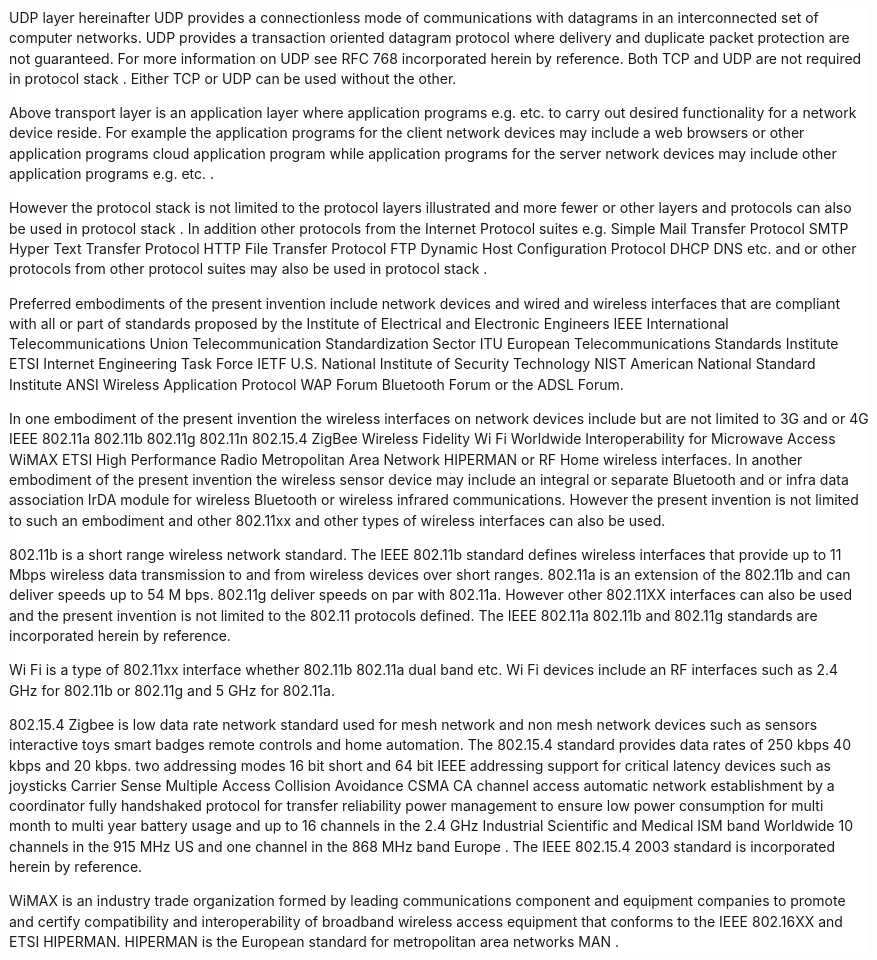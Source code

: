 UDP layer hereinafter UDP provides a connectionless mode of communications with datagrams in an interconnected set of computer networks. UDP provides a transaction oriented datagram protocol where delivery and duplicate packet protection are not guaranteed. For more information on UDP see RFC 768 incorporated herein by reference. Both TCP and UDP are not required in protocol stack . Either TCP or UDP can be used without the other.

Above transport layer is an application layer where application programs e.g. etc. to carry out desired functionality for a network device reside. For example the application programs for the client network devices may include a web browsers or other application programs cloud application program while application programs for the server network devices may include other application programs e.g. etc. .

However the protocol stack is not limited to the protocol layers illustrated and more fewer or other layers and protocols can also be used in protocol stack . In addition other protocols from the Internet Protocol suites e.g. Simple Mail Transfer Protocol SMTP Hyper Text Transfer Protocol HTTP File Transfer Protocol FTP Dynamic Host Configuration Protocol DHCP DNS etc. and or other protocols from other protocol suites may also be used in protocol stack .

Preferred embodiments of the present invention include network devices and wired and wireless interfaces that are compliant with all or part of standards proposed by the Institute of Electrical and Electronic Engineers IEEE International Telecommunications Union Telecommunication Standardization Sector ITU European Telecommunications Standards Institute ETSI Internet Engineering Task Force IETF U.S. National Institute of Security Technology NIST American National Standard Institute ANSI Wireless Application Protocol WAP Forum Bluetooth Forum or the ADSL Forum.

In one embodiment of the present invention the wireless interfaces on network devices include but are not limited to 3G and or 4G IEEE 802.11a 802.11b 802.11g 802.11n 802.15.4 ZigBee Wireless Fidelity Wi Fi Worldwide Interoperability for Microwave Access WiMAX ETSI High Performance Radio Metropolitan Area Network HIPERMAN or RF Home wireless interfaces. In another embodiment of the present invention the wireless sensor device may include an integral or separate Bluetooth and or infra data association IrDA module for wireless Bluetooth or wireless infrared communications. However the present invention is not limited to such an embodiment and other 802.11xx and other types of wireless interfaces can also be used.

802.11b is a short range wireless network standard. The IEEE 802.11b standard defines wireless interfaces that provide up to 11 Mbps wireless data transmission to and from wireless devices over short ranges. 802.11a is an extension of the 802.11b and can deliver speeds up to 54 M bps. 802.11g deliver speeds on par with 802.11a. However other 802.11XX interfaces can also be used and the present invention is not limited to the 802.11 protocols defined. The IEEE 802.11a 802.11b and 802.11g standards are incorporated herein by reference.

Wi Fi is a type of 802.11xx interface whether 802.11b 802.11a dual band etc. Wi Fi devices include an RF interfaces such as 2.4 GHz for 802.11b or 802.11g and 5 GHz for 802.11a.

802.15.4 Zigbee is low data rate network standard used for mesh network and non mesh network devices such as sensors interactive toys smart badges remote controls and home automation. The 802.15.4 standard provides data rates of 250 kbps 40 kbps and 20 kbps. two addressing modes 16 bit short and 64 bit IEEE addressing support for critical latency devices such as joysticks Carrier Sense Multiple Access Collision Avoidance CSMA CA channel access automatic network establishment by a coordinator fully handshaked protocol for transfer reliability power management to ensure low power consumption for multi month to multi year battery usage and up to 16 channels in the 2.4 GHz Industrial Scientific and Medical ISM band Worldwide 10 channels in the 915 MHz US and one channel in the 868 MHz band Europe . The IEEE 802.15.4 2003 standard is incorporated herein by reference.

WiMAX is an industry trade organization formed by leading communications component and equipment companies to promote and certify compatibility and interoperability of broadband wireless access equipment that conforms to the IEEE 802.16XX and ETSI HIPERMAN. HIPERMAN is the European standard for metropolitan area networks MAN .
